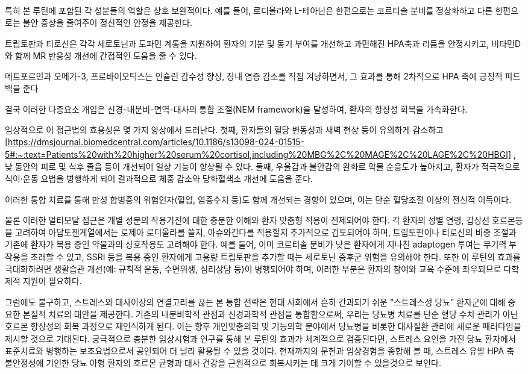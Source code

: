  특히 본 루틴에 포함된 각 성분들의 역할은 상호 보완적이다. 예를 들어, 로디올라와 L-테아닌은 한편으로는 코르티솔 분비를 정상화하고 다른 한편으로는 불안 증상을 줄여주어 정신적인 안정을 제공한다.

 트립토판과 티로신은 각각 세로토닌과 도파민 계통을 지원하여 환자의 기분 및 동기 부여를 개선하고 과민해진 HPA축과 리듬을 안정시키고, 비타민D와 함께 MR 반응성 개선에
 간접적인 도움을 줄 수 있다.

 메트포르민과 오메가-3, 프로바이오틱스는 인슐린 감수성 향상, 장내 염증 감소를 직접 겨냥하면서, 그 효과를 통해 2차적으로 HPA 축에 긍정적 피드백을 준다​

 결국 이러한 다중요소 개입은 신경-내분비-면역-대사의 통합 조절(NEM framework)을 달성하여, 환자의 항상성 회복을 가속화한다.

 임상적으로 이 접근법의 효용성은 몇 가지 양상에서 드러난다. 첫째, 환자들의 혈당 변동성과 새벽 현상 등이 유의하게 감소하고
 [https://dmsjournal.biomedcentral.com/articles/10.1186/s13098-024-01515-5#:~:text=Patients%20with%20higher%20serum%20cortisol,including%20MBG%2C%20MAGE%2C%20LAGE%2C%20HBGI]
 , 낮 동안의 피로 및 식후 졸음 등이 개선되어 일상 기능이 향상될 수 있다. 둘째, 우울감과 불안감의 완화로 약물 순응도가 높아지고, 환자가 적극적으로 식이·운동 요법을 병행하게 되어 결과적으로 체중 감소와 당화혈색소 개선에 도움을 준다. 

 이러한 통합 치료를 통해 만성 합병증의 위험인자(혈압, 염증수치 등)도 함께 개선되는 경향이 있으며, 이는 단순 혈당조절 이상의 전신적 이득이다.

 물론 이러한 멀티모달 접근은 개별 성분의 작용기전에 대한 충분한 이해와 환자 맞춤형 적용이 전제되어야 한다. 각 환자의 성별 연령, 갑상선 호르몬등을 고려하여 아답토젠계열에서는 로제아 로디올라를 쓸지, 아슈와간다를 적용할지 추가적으로 검토되어야 하며, 트립토판이나 티로신의 비중 조절과 기존에 환자가 복용 중인 약물과의 상호작용도 고려해야 한다. 예를 들어, 이미 코르티솔 분비가 낮은 환자에게 지나친 adaptogen 투여는 무기력 부작용을 초래할 수 있고, SSRI 등을 복용 중인 환자에게 고용량 트립토판을 추가할 때는 세로토닌 증후군 위험을 유의해야 한다. 또한 이 루틴의 효과를 극대화하려면 생활습관 개선(예: 규칙적 운동, 수면위생, 심리상담 등)이 병행되어야 하며, 이러한 부분은 환자의 참여와 교육 수준에 좌우되므로 다학제적 지원이 필요하다.

 그럼에도 불구하고, 스트레스와 대사이상의 연결고리를 끊는 본 통합 전략은 현대 사회에서 흔히 간과되기 쉬운 “스트레스성 당뇨” 환자군에 대해 중요한 본질적 치료의 대안을 제공한다. 기존의 내분비학적 관점과 신경과학적 관점을 통합함으로써, 우리는 당뇨병 치료를 단순 혈당 수치 관리가 아닌 호르몬 항상성의 회복 과정으로 재인식하게 된다. 이는 향후 개인맞춤의학 및 기능의학 분야에서 당뇨병을 비롯한 대사질환 관리에 새로운 패러다임을 제시할 것으로 기대된다. 궁극적으로 충분한 임상시험과 연구를 통해 본 루틴의 효과가 체계적으로 검증된다면, 스트레스 요인을 가진 당뇨 환자에서 표준치료와 병행하는 보조요법으로서 공인되어 더 널리 활용될 수 있을 것이다. 현재까지의 문헌과 임상경험을 종합해 볼 때, 스트레스 유발 HPA 축 불안정성에 기인한 당뇨 아형 환자의 호르몬 균형과 대사 건강을 근원적으로 회복시키는 데 크게 기여할 수 있을것으로 보인다.